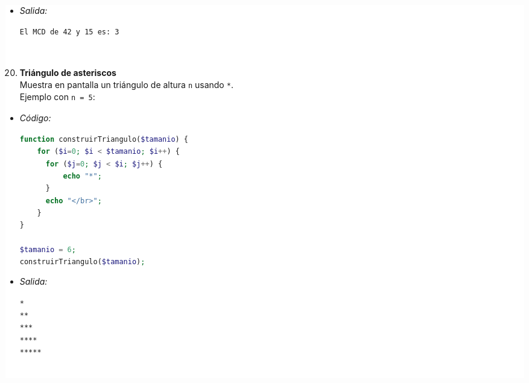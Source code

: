 - _Salida:_

    ```
    El MCD de 42 y 15 es: 3
    ```  

</br>

20. **Triángulo de asteriscos**  
    Muestra en pantalla un triángulo de altura `n` usando `*`.  
    Ejemplo con `n = 5`:  

- _Código:_

    ```php
    function construirTriangulo($tamanio) {
    	for ($i=0; $i < $tamanio; $i++) { 
          for ($j=0; $j < $i; $j++) { 
              echo "*";
          }
          echo "</br>";
    	}
    }
 	
    $tamanio = 6;
  	construirTriangulo($tamanio);
    ```

- _Salida:_

    ```
    *
    **
    ***
    ****
    *****
    ```  

</br>
